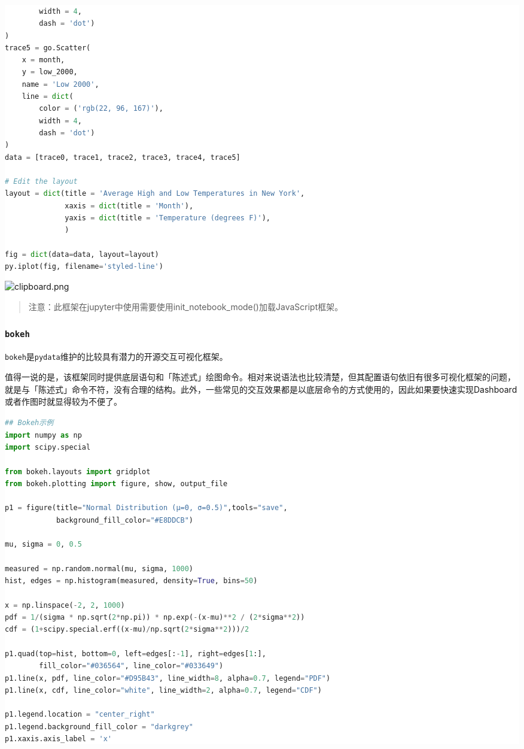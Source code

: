 ```python
        width = 4,
        dash = 'dot')
)
trace5 = go.Scatter(
    x = month,
    y = low_2000,
    name = 'Low 2000',
    line = dict(
        color = ('rgb(22, 96, 167)'),
        width = 4,
        dash = 'dot')
)
data = [trace0, trace1, trace2, trace3, trace4, trace5]

# Edit the layout
layout = dict(title = 'Average High and Low Temperatures in New York',
              xaxis = dict(title = 'Month'),
              yaxis = dict(title = 'Temperature (degrees F)'),
              )

fig = dict(data=data, layout=layout)
py.iplot(fig, filename='styled-line')
```


![clipboard.png](https://segmentfault.com/img/bVXNZW?w=2126&h=1040)


>  注意：此框架在jupyter中使用需要使用init_notebook_mode()加载JavaScript框架。

### `bokeh`

`bokeh`是`pydata`维护的比较具有潜力的开源交互可视化框架。

值得一说的是，该框架同时提供底层语句和「陈述式」绘图命令。相对来说语法也比较清楚，但其配置语句依旧有很多可视化框架的问题，就是与「陈述式」命令不符，没有合理的结构。此外，一些常见的交互效果都是以底层命令的方式使用的，因此如果要快速实现Dashboard或者作图时就显得较为不便了。

```python
## Bokeh示例
import numpy as np
import scipy.special

from bokeh.layouts import gridplot
from bokeh.plotting import figure, show, output_file

p1 = figure(title="Normal Distribution (μ=0, σ=0.5)",tools="save",
            background_fill_color="#E8DDCB")

mu, sigma = 0, 0.5

measured = np.random.normal(mu, sigma, 1000)
hist, edges = np.histogram(measured, density=True, bins=50)

x = np.linspace(-2, 2, 1000)
pdf = 1/(sigma * np.sqrt(2*np.pi)) * np.exp(-(x-mu)**2 / (2*sigma**2))
cdf = (1+scipy.special.erf((x-mu)/np.sqrt(2*sigma**2)))/2

p1.quad(top=hist, bottom=0, left=edges[:-1], right=edges[1:],
        fill_color="#036564", line_color="#033649")
p1.line(x, pdf, line_color="#D95B43", line_width=8, alpha=0.7, legend="PDF")
p1.line(x, cdf, line_color="white", line_width=2, alpha=0.7, legend="CDF")

p1.legend.location = "center_right"
p1.legend.background_fill_color = "darkgrey"
p1.xaxis.axis_label = 'x'
```